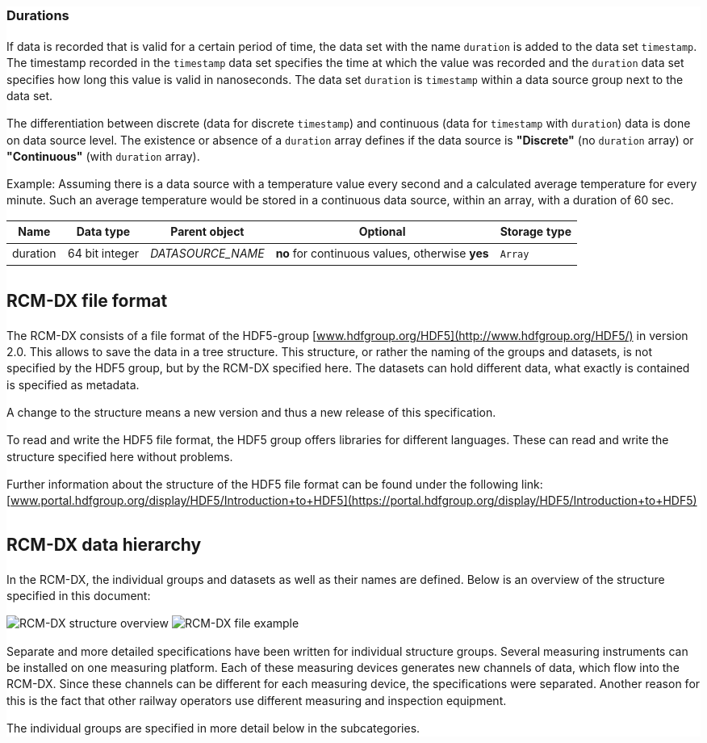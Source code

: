 ### Durations

If data is recorded that is valid for a certain period of time, the data set with the name `duration` is added to the data set `timestamp`. The timestamp recorded in the `timestamp` data set specifies the time at which the value was recorded and the `duration` data set specifies how long this value is valid in nanoseconds. The data set `duration` is `timestamp` within a data source group next to the data set.  

The differentiation between discrete (data for discrete `timestamp`) and continuous (data for `timestamp` with `duration`) data is done on data source level. The existence or absence of a `duration` array defines if the data source is **"Discrete"** (no `duration` array) or **"Continuous"** (with `duration` array).

Example: Assuming there is a data source with a temperature value every second and a calculated average temperature for every minute. Such an average temperature would be stored in a continuous data source, within an array, with a duration of 60 sec.

| Name | Data type | Parent object | Optional | Storage type |
|--|---|-----|--|--|
| duration | 64 bit integer | *DATASOURCE_NAME* | **no** for continuous values, otherwise **yes** | `Array` |

## RCM-DX file format  

The RCM-DX consists of a file format of the HDF5-group [www.hdfgroup.org/HDF5](http://www.hdfgroup.org/HDF5/) in version 2.0. This allows to save the data in a tree structure. This structure, or rather the naming of the groups and datasets, is not specified by the HDF5 group, but by the RCM-DX specified here. The datasets can hold different data, what exactly is contained is specified as metadata.

A change to the structure means a new version and thus a new release of this specification.

To read and write the HDF5 file format, the HDF5 group offers libraries for different languages. These can read and write the structure specified here without problems.

Further information about the structure of the HDF5 file format can be found under the following link: [www.portal.hdfgroup.org/display/HDF5/Introduction+to+HDF5](https://portal.hdfgroup.org/display/HDF5/Introduction+to+HDF5)

## RCM-DX data hierarchy  

In the RCM-DX, the individual groups and datasets as well as their names are defined. Below is an overview of the structure specified in this document:

![RCM-DX structure overview](images/generated/RCM_DX_Structure.png)
![RCM-DX file example](images/generated/RCM_DX_File_Example.png)

Separate and more detailed specifications have been written for individual structure groups. Several measuring instruments can be installed on one measuring platform. Each of these measuring devices generates new channels of data, which flow into the RCM-DX. Since these channels can be different for each measuring device, the specifications were separated. Another reason for this is the fact that other railway operators use different measuring and inspection equipment.

The individual groups are specified in more detail below in the subcategories.
